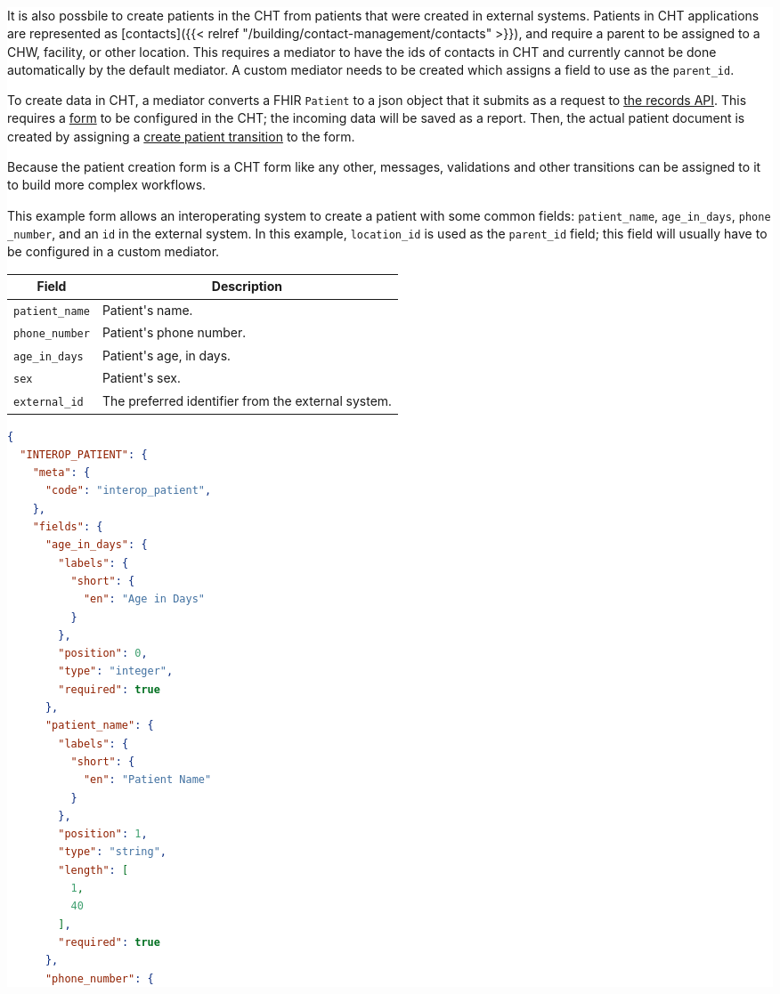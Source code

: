 It is also possbile to create patients in the CHT from patients that were created in external systems.
Patients in CHT applications are represented as [contacts]({{< relref "/building/contact-management/contacts" >}}), and require a parent to be assigned to a CHW, facility, or other location. This requires a mediator to have the ids of contacts in CHT and currently cannot be done automatically by the default mediator. A custom mediator needs to be created which assigns a field to use as the `parent_id`.

To create data in CHT, a mediator converts a FHIR `Patient` to a json object that it submits as a request to [the records API](/building/reference/api/#records).
This requires a [form](/building/reference/app-settings/forms/) to be configured in the CHT; the incoming data will be saved as a report.
Then, the actual patient document is created by assigning a [create patient transition](/building/reference/app-settings/transitions/#add_patient) to the form.

Because the patient creation form is a CHT form like any other, messages, validations and other transitions can be assigned to it to build more complex workflows.

This example form allows an interoperating system to create a patient with some common fields: `patient_name`, `age_in_days`, `phone_number`, and an `id` in the external system.
In this example, `location_id` is used as the `parent_id` field; this field will usually have to be configured in a custom mediator.

|Field|Description|
|--|--|
|`patient_name`| Patient's name.|
|`phone_number`| Patient's phone number.|
|`age_in_days`| Patient's age, in days.|
|`sex`| Patient's sex.|
|`external_id`| The preferred identifier from the external system.|

```json
{
  "INTEROP_PATIENT": {
    "meta": {
      "code": "interop_patient",
    },
    "fields": {
      "age_in_days": {
        "labels": {
          "short": {
            "en": "Age in Days"
          }
        },
        "position": 0,
        "type": "integer",
        "required": true
      },
      "patient_name": {
        "labels": {
          "short": {
            "en": "Patient Name"
          }
        },
        "position": 1,
        "type": "string",
        "length": [
          1,
          40
        ],
        "required": true
      },
      "phone_number": {
```
